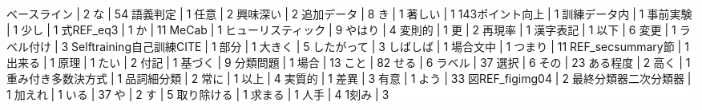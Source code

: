 ベースライン | 2
な | 54
語義判定 | 1
任意 | 2
興味深い | 2
追加データ | 8
き | 1
著しい | 1
143ポイント向上 | 1
訓練データ内 | 1
事前実験 | 1
少し | 1
式REF_eq3 | 1
か | 11
MeCab | 1
ヒューリスティック | 9
やはり | 4
変則的 | 1
更 | 2
再現率 | 1
漢字表記 | 1
以下 | 6
変更 | 1
ラベル付け | 3
Selftraining自己訓練CITE | 1
部分 | 1
大きく | 5
したがって | 3
しばしば | 1
場合文中 | 1
つまり | 11
REF_secsummary節 | 1
出来る | 1
原理 | 1
たい | 2
付記 | 1
基づく | 9
分類問題 | 1
場合 | 13
こと | 82
せる | 6
ラベル | 37
選択 | 6
その | 23
ある程度 | 2
高く | 1
重み付き多数決方式 | 1
品詞細分類 | 2
常に | 1
以上 | 4
実質的 | 1
差異 | 3
有意 | 1
よう | 33
図REF_figimg04 | 2
最終分類器二次分類器 | 1
加えれ | 1
いる | 37
や | 2
す | 5
取り除ける | 1
求まる | 1
人手 | 4
1刻み | 3
